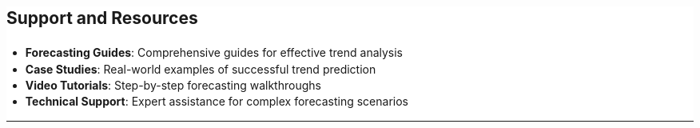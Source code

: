 ## Support and Resources

- **Forecasting Guides**: Comprehensive guides for effective trend analysis
- **Case Studies**: Real-world examples of successful trend prediction
- **Video Tutorials**: Step-by-step forecasting walkthroughs
- **Technical Support**: Expert assistance for complex forecasting scenarios

---

<script type="application/ld+json">
{
  "@context": "https://schema.org",
  "@type": "WebPage",
  "name": "QueryMind - User Documentation",
  "description": "Comprehensive user documentation for Neural Command's QueryMind tool, featuring 6-month AI search trend forecasting, predictive analytics, and strategic opportunity identification for content optimization.",
  "url": "https://neuralcommand.com/docs/user-guides/querymind",
  "author": {
    "@type": "Person",
    "name": "Neural Command Team"
  },
  "publisher": {
    "@type": "Organization",
    "name": "Neural Command",
    "url": "https://neuralcommand.com"
  },
  "datePublished": "2025-01-14",
  "dateModified": "2025-01-14",
  "breadcrumb": {
    "@type": "BreadcrumbList",
    "itemListElement": [
      {
        "@type": "ListItem",
        "position": 1,
        "name": "Home",
        "item": "https://neuralcommand.com"
      },
      {
        "@type": "ListItem",
        "position": 2,
        "name": "Documentation",
        "item": "https://neuralcommand.com/docs"
      },
      {
        "@type": "ListItem",
        "position": 3,
        "name": "User Guides",
        "item": "https://neuralcommand.com/docs/user-guides"
      },
      {
        "@type": "ListItem",
        "position": 4,
        "name": "QueryMind",
        "item": "https://neuralcommand.com/docs/user-guides/querymind"
      }
    ]
  },
  "mainEntity": [
    {
      "@type": "HowTo",
      "name": "How to Use QueryMind",
      "description": "Step-by-step instructions for generating AI search trend forecasts and identifying strategic opportunities",